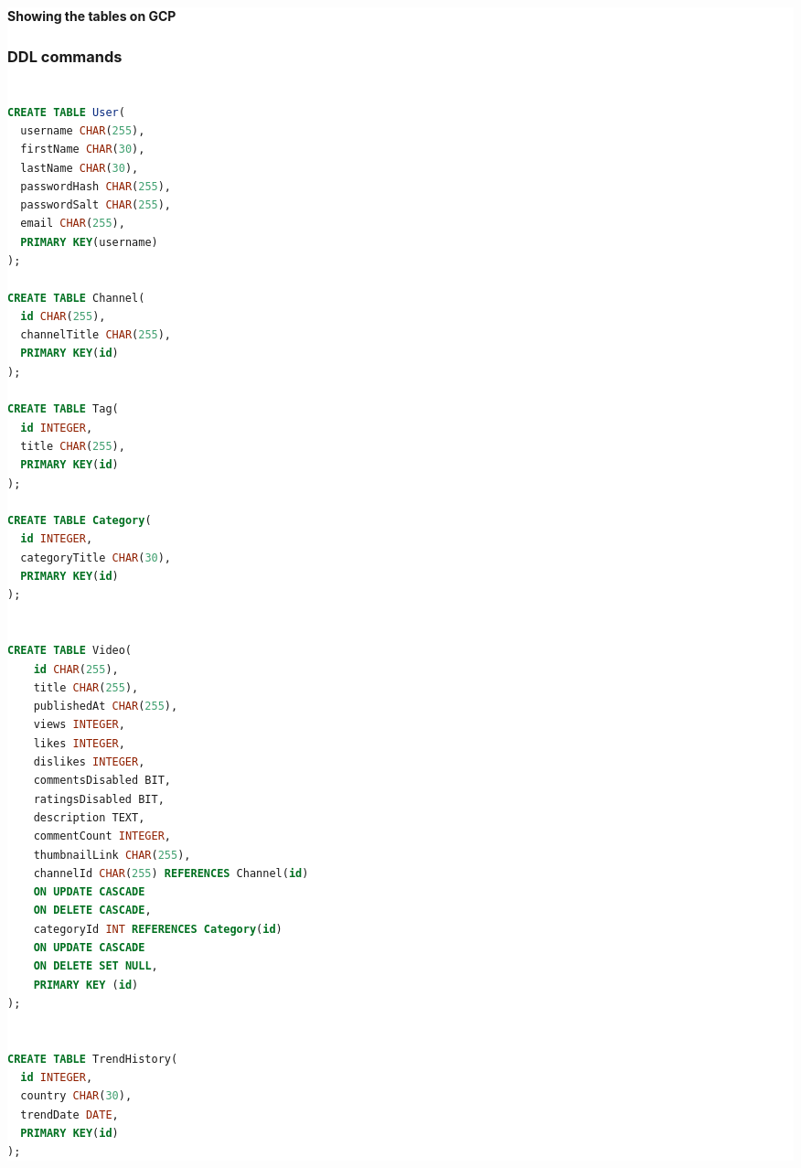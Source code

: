 **Showing the tables on GCP**

### DDL commands

```sql

CREATE TABLE User(
  username CHAR(255), 
  firstName CHAR(30), 
  lastName CHAR(30), 
  passwordHash CHAR(255),
  passwordSalt CHAR(255), 
  email CHAR(255),
  PRIMARY KEY(username)
);

CREATE TABLE Channel(
  id CHAR(255),
  channelTitle CHAR(255),
  PRIMARY KEY(id)
);

CREATE TABLE Tag(
  id INTEGER, 
  title CHAR(255),
  PRIMARY KEY(id)
);

CREATE TABLE Category(
  id INTEGER, 
  categoryTitle CHAR(30),
  PRIMARY KEY(id)
);


CREATE TABLE Video(
	id CHAR(255), 
	title CHAR(255), 
	publishedAt CHAR(255), 
	views INTEGER,
	likes INTEGER, 
	dislikes INTEGER,
	commentsDisabled BIT, 
	ratingsDisabled BIT, 
	description TEXT, 
	commentCount INTEGER, 
	thumbnailLink CHAR(255), 
    channelId CHAR(255) REFERENCES Channel(id)
    ON UPDATE CASCADE
    ON DELETE CASCADE,
    categoryId INT REFERENCES Category(id)
	ON UPDATE CASCADE
    ON DELETE SET NULL,
	PRIMARY KEY (id)
);


CREATE TABLE TrendHistory(
  id INTEGER, 
  country CHAR(30), 
  trendDate DATE,
  PRIMARY KEY(id)
);

```